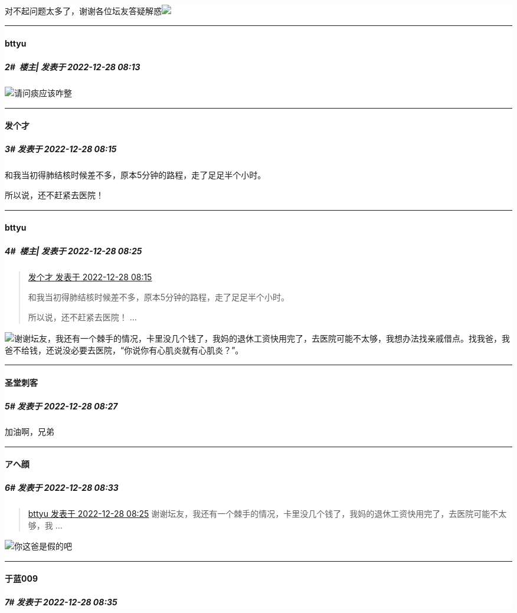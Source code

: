 对不起问题太多了，谢谢各位坛友答疑解惑<img src="https://static.saraba1st.com/image/smiley/face2017/139.png" referrerpolicy="no-referrer">

*****

####  bttyu  
##### 2#         楼主| 发表于 2022-12-28 08:13

<img src="https://static.saraba1st.com/image/smiley/face2017/119.png" referrerpolicy="no-referrer">请问痰应该咋整

*****

####  发个才  
##### 3#       发表于 2022-12-28 08:15

和我当初得肺结核时候差不多，原本5分钟的路程，走了足足半个小时。

所以说，还不赶紧去医院！

*****

####  bttyu  
##### 4#         楼主| 发表于 2022-12-28 08:25

<blockquote><a href="httphttps://bbs.saraba1st.com/2b/forum.php?mod=redirect&amp;goto=findpost&amp;pid=59114098&amp;ptid=2112277" target="_blank">发个才 发表于 2022-12-28 08:15</a>

和我当初得肺结核时候差不多，原本5分钟的路程，走了足足半个小时。

所以说，还不赶紧去医院！ ...</blockquote>
<img src="https://static.saraba1st.com/image/smiley/face2017/138.png" referrerpolicy="no-referrer">谢谢坛友，我还有一个棘手的情况，卡里没几个钱了，我妈的退休工资快用完了，去医院可能不太够，我想办法找亲戚借点。找我爸，我爸不给钱，还说没必要去医院，“你说你有心肌炎就有心肌炎？”。

*****

####  圣堂刺客  
##### 5#       发表于 2022-12-28 08:27

加油啊，兄弟

*****

####  アヘ顔  
##### 6#       发表于 2022-12-28 08:33

<blockquote><a href="httphttps://bbs.saraba1st.com/2b/forum.php?mod=redirect&amp;goto=findpost&amp;pid=59114134&amp;ptid=2112277" target="_blank">bttyu 发表于 2022-12-28 08:25</a>
谢谢坛友，我还有一个棘手的情况，卡里没几个钱了，我妈的退休工资快用完了，去医院可能不太够，我 ...</blockquote>
<img src="https://static.saraba1st.com/image/smiley/face2017/003.png" referrerpolicy="no-referrer">你这爸是假的吧

*****

####  于蓝009  
##### 7#       发表于 2022-12-28 08:35
